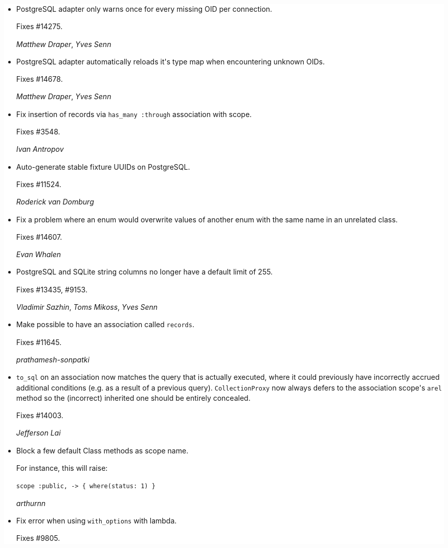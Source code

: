 *   PostgreSQL adapter only warns once for every missing OID per connection.

    Fixes #14275.

    *Matthew Draper*, *Yves Senn*

*   PostgreSQL adapter automatically reloads it's type map when encountering
    unknown OIDs.

    Fixes #14678.

    *Matthew Draper*, *Yves Senn*

*   Fix insertion of records via `has_many :through` association with scope.

    Fixes #3548.

    *Ivan Antropov*

*   Auto-generate stable fixture UUIDs on PostgreSQL.

    Fixes #11524.

    *Roderick van Domburg*

*   Fix a problem where an enum would overwrite values of another enum with the
    same name in an unrelated class.

    Fixes #14607.

    *Evan Whalen*

*   PostgreSQL and SQLite string columns no longer have a default limit of 255.

    Fixes #13435, #9153.

    *Vladimir Sazhin*, *Toms Mikoss*, *Yves Senn*

*   Make possible to have an association called `records`.

    Fixes #11645.

    *prathamesh-sonpatki*

*   `to_sql` on an association now matches the query that is actually executed, where it
    could previously have incorrectly accrued additional conditions (e.g. as a result of
    a previous query). `CollectionProxy` now always defers to the association scope's
    `arel` method so the (incorrect) inherited one should be entirely concealed.

    Fixes #14003.

    *Jefferson Lai*

*   Block a few default Class methods as scope name.

    For instance, this will raise:

        scope :public, -> { where(status: 1) }

    *arthurnn*

*   Fix error when using `with_options` with lambda.

    Fixes #9805.
